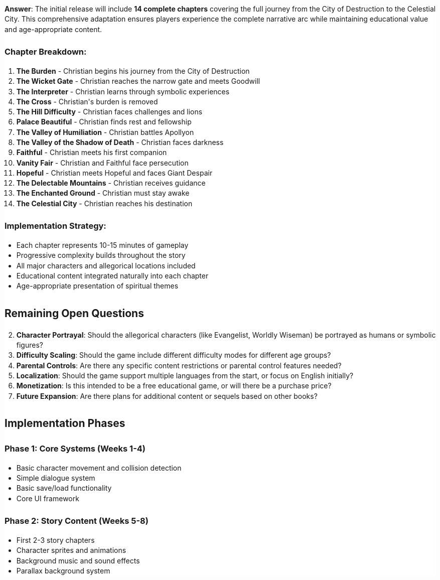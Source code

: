 **Answer**: The initial release will include **14 complete chapters** covering the full journey from the City of Destruction to the Celestial City. This comprehensive adaptation ensures players experience the complete narrative arc while maintaining educational value and age-appropriate content.

### Chapter Breakdown:
1. **The Burden** - Christian begins his journey from the City of Destruction
2. **The Wicket Gate** - Christian reaches the narrow gate and meets Goodwill
3. **The Interpreter** - Christian learns through symbolic experiences
4. **The Cross** - Christian's burden is removed
5. **The Hill Difficulty** - Christian faces challenges and lions
6. **Palace Beautiful** - Christian finds rest and fellowship
7. **The Valley of Humiliation** - Christian battles Apollyon
8. **The Valley of the Shadow of Death** - Christian faces darkness
9. **Faithful** - Christian meets his first companion
10. **Vanity Fair** - Christian and Faithful face persecution
11. **Hopeful** - Christian meets Hopeful and faces Giant Despair
12. **The Delectable Mountains** - Christian receives guidance
13. **The Enchanted Ground** - Christian must stay awake
14. **The Celestial City** - Christian reaches his destination

### Implementation Strategy:
- Each chapter represents 10-15 minutes of gameplay
- Progressive complexity builds throughout the story
- All major characters and allegorical locations included
- Educational content integrated naturally into each chapter
- Age-appropriate presentation of spiritual themes

## Remaining Open Questions

2. **Character Portrayal**: Should the allegorical characters (like Evangelist, Worldly Wiseman) be portrayed as humans or symbolic figures?
3. **Difficulty Scaling**: Should the game include different difficulty modes for different age groups?
4. **Parental Controls**: Are there any specific content restrictions or parental control features needed?
5. **Localization**: Should the game support multiple languages from the start, or focus on English initially?
6. **Monetization**: Is this intended to be a free educational game, or will there be a purchase price?
7. **Future Expansion**: Are there plans for additional content or sequels based on other books?

## Implementation Phases

### Phase 1: Core Systems (Weeks 1-4)
- Basic character movement and collision detection
- Simple dialogue system
- Basic save/load functionality
- Core UI framework

### Phase 2: Story Content (Weeks 5-8)
- First 2-3 story chapters
- Character sprites and animations
- Background music and sound effects
- Parallax background system
